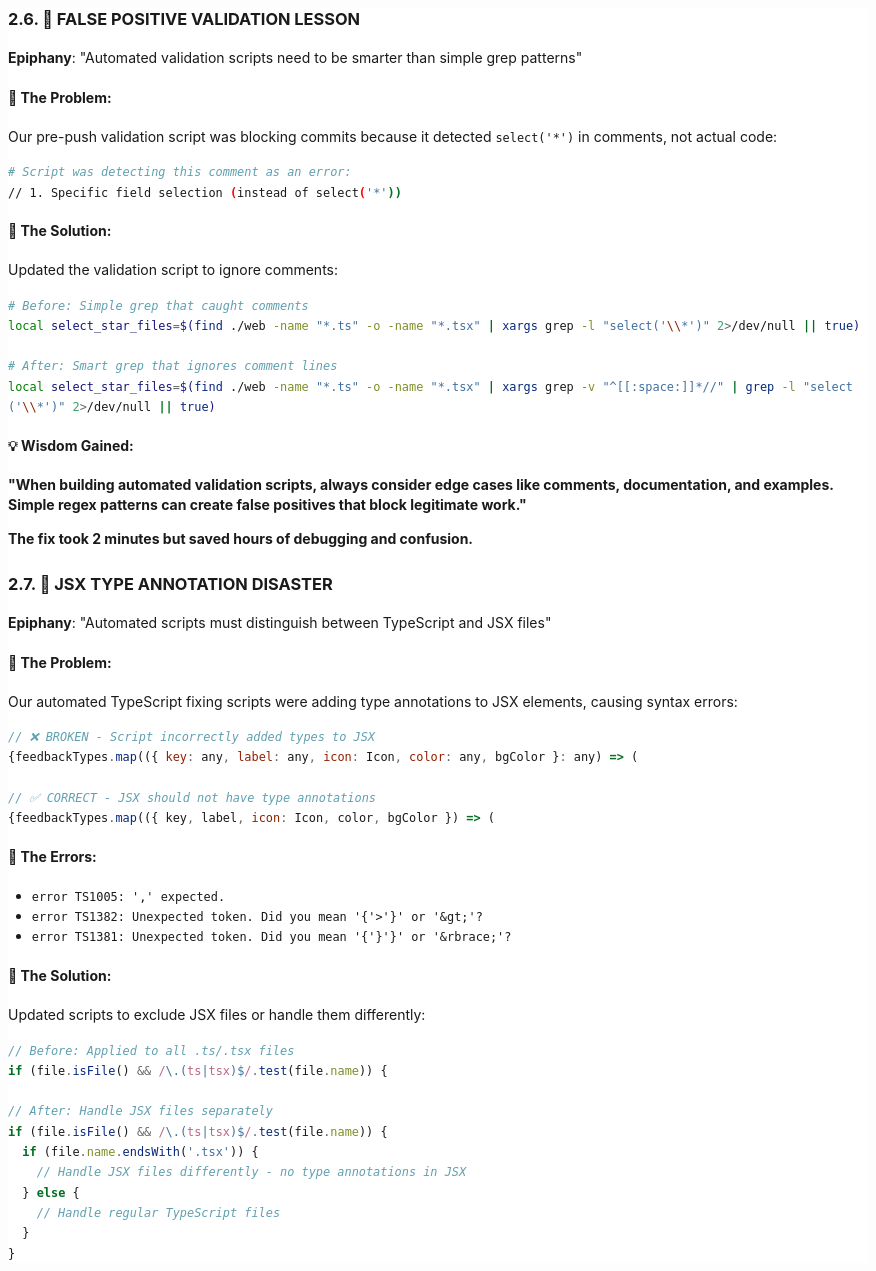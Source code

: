 ### **2.6. 🎯 FALSE POSITIVE VALIDATION LESSON**
**Epiphany**: "Automated validation scripts need to be smarter than simple grep patterns"

#### **🎯 The Problem:**
Our pre-push validation script was blocking commits because it detected `select('*')` in comments, not actual code:
```bash
# Script was detecting this comment as an error:
// 1. Specific field selection (instead of select('*'))
```

#### **🚀 The Solution:**
Updated the validation script to ignore comments:
```bash
# Before: Simple grep that caught comments
local select_star_files=$(find ./web -name "*.ts" -o -name "*.tsx" | xargs grep -l "select('\\*')" 2>/dev/null || true)

# After: Smart grep that ignores comment lines
local select_star_files=$(find ./web -name "*.ts" -o -name "*.tsx" | xargs grep -v "^[[:space:]]*//" | grep -l "select('\\*')" 2>/dev/null || true)
```

#### **💡 Wisdom Gained:**
**"When building automated validation scripts, always consider edge cases like comments, documentation, and examples. Simple regex patterns can create false positives that block legitimate work."**

**The fix took 2 minutes but saved hours of debugging and confusion.**

### **2.7. 🎯 JSX TYPE ANNOTATION DISASTER**
**Epiphany**: "Automated scripts must distinguish between TypeScript and JSX files"

#### **🎯 The Problem:**
Our automated TypeScript fixing scripts were adding type annotations to JSX elements, causing syntax errors:
```jsx
// ❌ BROKEN - Script incorrectly added types to JSX
{feedbackTypes.map(({ key: any, label: any, icon: Icon, color: any, bgColor }: any) => (

// ✅ CORRECT - JSX should not have type annotations
{feedbackTypes.map(({ key, label, icon: Icon, color, bgColor }) => (
```

#### **🚨 The Errors:**
- `error TS1005: ',' expected.`
- `error TS1382: Unexpected token. Did you mean '{'>'}' or '&gt;'?`
- `error TS1381: Unexpected token. Did you mean '{'}'}' or '&rbrace;'?`

#### **🚀 The Solution:**
Updated scripts to exclude JSX files or handle them differently:
```javascript
// Before: Applied to all .ts/.tsx files
if (file.isFile() && /\.(ts|tsx)$/.test(file.name)) {

// After: Handle JSX files separately
if (file.isFile() && /\.(ts|tsx)$/.test(file.name)) {
  if (file.name.endsWith('.tsx')) {
    // Handle JSX files differently - no type annotations in JSX
  } else {
    // Handle regular TypeScript files
  }
}
```
